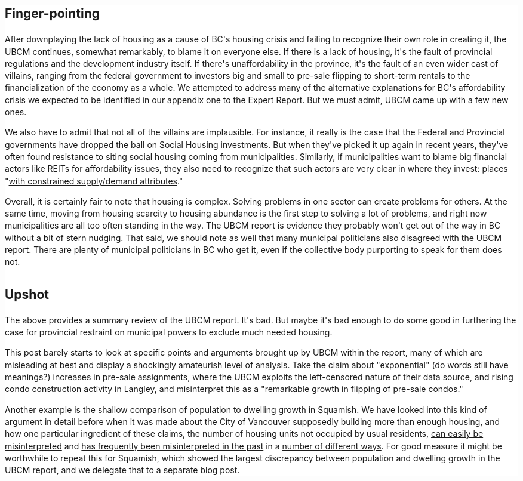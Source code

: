 
## Finger-pointing
After downplaying the lack of housing as a cause of BC's housing crisis and failing to recognize their own role in creating it, the UBCM continues, somewhat remarkably, to blame it on everyone else. If there is a lack of housing, it's the fault of provincial regulations and the development industry itself. If there's unaffordability in the province, it's the fault of an even wider cast of villains, ranging from the federal government to investors big and small to pre-sale flipping to short-term rentals to the financialization of the economy as a whole. We attempted to address many of the alternative explanations for BC's affordability crisis we expected to be identified in our [appendix one](https://engage.gov.bc.ca/app/uploads/sites/121/2021/06/WhatWeKnow_Appendix_1.pdf) to the Expert Report. But we must admit, UBCM came up with a few new ones.

We also have to admit that not all of the villains are implausible. For instance, it really is the case that the Federal and Provincial governments have dropped the ball on Social Housing investments. But when they've picked it up again in recent years, they've often found resistance to siting social housing coming from municipalities. Similarly, if municipalities want to blame big financial actors like REITs for affordability issues, they also need to recognize that such actors are very clear in where they invest: places "[with constrained supply/demand attributes](https://www.mintoapartments.com/about/offering-approach)."

Overall, it is certainly fair to note that housing is complex. Solving problems in one sector can create problems for others. At the same time, moving from housing scarcity to housing abundance is the first step to solving a lot of problems, and right now municipalities are all too often standing in the way. The UBCM report is evidence they probably won't get out of the way in BC without a bit of stern nudging. That said, we should note as well that many municipal politicians also [disagreed](https://www.timescolonist.com/opinion/letters-march-26-the-regions-insufficient-housing-energy-independence-and-jobs-outweigh-pointless-production-cuts-5201024) with the UBCM report. There are plenty of municipal politicians in BC who get it, even if the collective body purporting to speak for them does not.

## Upshot
The above provides a summary review of the UBCM report. It's bad. But maybe it's bad enough to do some good in furthering the case for provincial restraint on municipal powers to exclude much needed housing.

This post barely starts to look at specific points and arguments brought up by UBCM within the report, many of which are misleading at best and display a shockingly amateurish level of analysis. Take the claim about "exponential" (do words still have meanings?) increases in pre-sale assignments, where the UBCM exploits the left-censored nature of their data source, and rising condo construction activity in Langley, and misinterpret this as a "remarkable growth in flipping of pre-sale condos." 

Another example is the shallow comparison of population to dwelling growth in Squamish. We have looked into this kind of argument in detail before when it was made about [the City of Vancouver supposedly building more than enough housing](https://doodles.mountainmath.ca/blog/2022/01/31/no-shortage-in-housing-bs/), and how one particular ingredient of these claims, the number of housing units not occupied by usual residents, [can easily be misinterpreted](https://doodles.mountainmath.ca/blog/2022/02/14/unoccupied-canada/) and [has frequently been misinterpreted in the past](https://doodles.mountainmath.ca/blog/2017/04/03/joyce-collingwood/) in a [number of different ways](https://doodles.mountainmath.ca/blog/2020/01/27/mythical-oversupply/). For good measure it might be worthwhile to repeat this for Squamish, which showed the largest discrepancy between population and dwelling growth in the UBCM report, and we delegate that to [a separate blog post](https://doodles.mountainmath.ca/blog/2022/03/30/what-s-up-with-squamish/).
